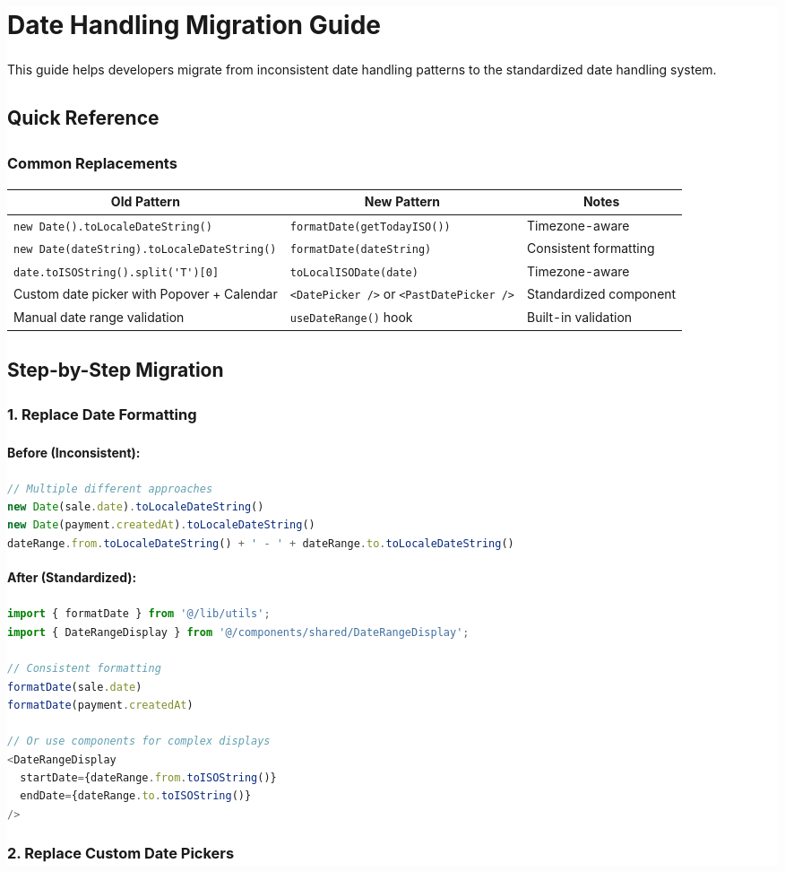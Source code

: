 # Date Handling Migration Guide

This guide helps developers migrate from inconsistent date handling patterns to the standardized date handling system.

## Quick Reference

### Common Replacements

| Old Pattern | New Pattern | Notes |
|-------------|-------------|-------|
| `new Date().toLocaleDateString()` | `formatDate(getTodayISO())` | Timezone-aware |
| `new Date(dateString).toLocaleDateString()` | `formatDate(dateString)` | Consistent formatting |
| `date.toISOString().split('T')[0]` | `toLocalISODate(date)` | Timezone-aware |
| Custom date picker with Popover + Calendar | `<DatePicker />` or `<PastDatePicker />` | Standardized component |
| Manual date range validation | `useDateRange()` hook | Built-in validation |

## Step-by-Step Migration

### 1. Replace Date Formatting

#### Before (Inconsistent):
```typescript
// Multiple different approaches
new Date(sale.date).toLocaleDateString()
new Date(payment.createdAt).toLocaleDateString()
dateRange.from.toLocaleDateString() + ' - ' + dateRange.to.toLocaleDateString()
```

#### After (Standardized):
```typescript
import { formatDate } from '@/lib/utils';
import { DateRangeDisplay } from '@/components/shared/DateRangeDisplay';

// Consistent formatting
formatDate(sale.date)
formatDate(payment.createdAt)

// Or use components for complex displays
<DateRangeDisplay 
  startDate={dateRange.from.toISOString()} 
  endDate={dateRange.to.toISOString()} 
/>
```

### 2. Replace Custom Date Pickers

